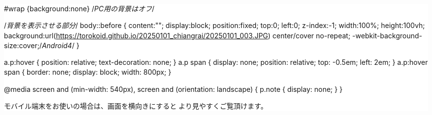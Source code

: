 #wrap {background:none} /*PC用の背景はオフ*/

/*背景を表示させる部分*/
body::before {
content:"";
display:block;
position:fixed;
top:0;
left:0;
z-index:-1;
width:100%;
height:100vh;
background:url(https://torokoid.github.io/20250101_chiangrai/20250101_003.JPG) center/cover no-repeat;
-webkit-background-size:cover;/*Android4*/
}

a.p:hover {
position: relative;
text-decoration: none;
}
a.p span {
display: none;
position: relative;
top: -0.5em;
left: 2em;
}
a.p:hover span {
border: none;
display: block;
width: 800px;
}


@media screen and (min-width: 540px),
screen and (orientation: landscape) {
p.note { display: none; }
}

</style>

<link href="https://cdnjs.cloudflare.com/ajax/libs/lightbox2/2.7.1/css/lightbox.css" rel="stylesheet">

</head>

<body>



<p class="note">
モバイル端末をお使いの場合は、画面を横向きにすると
より見やすくご覧頂けます。
</p>


